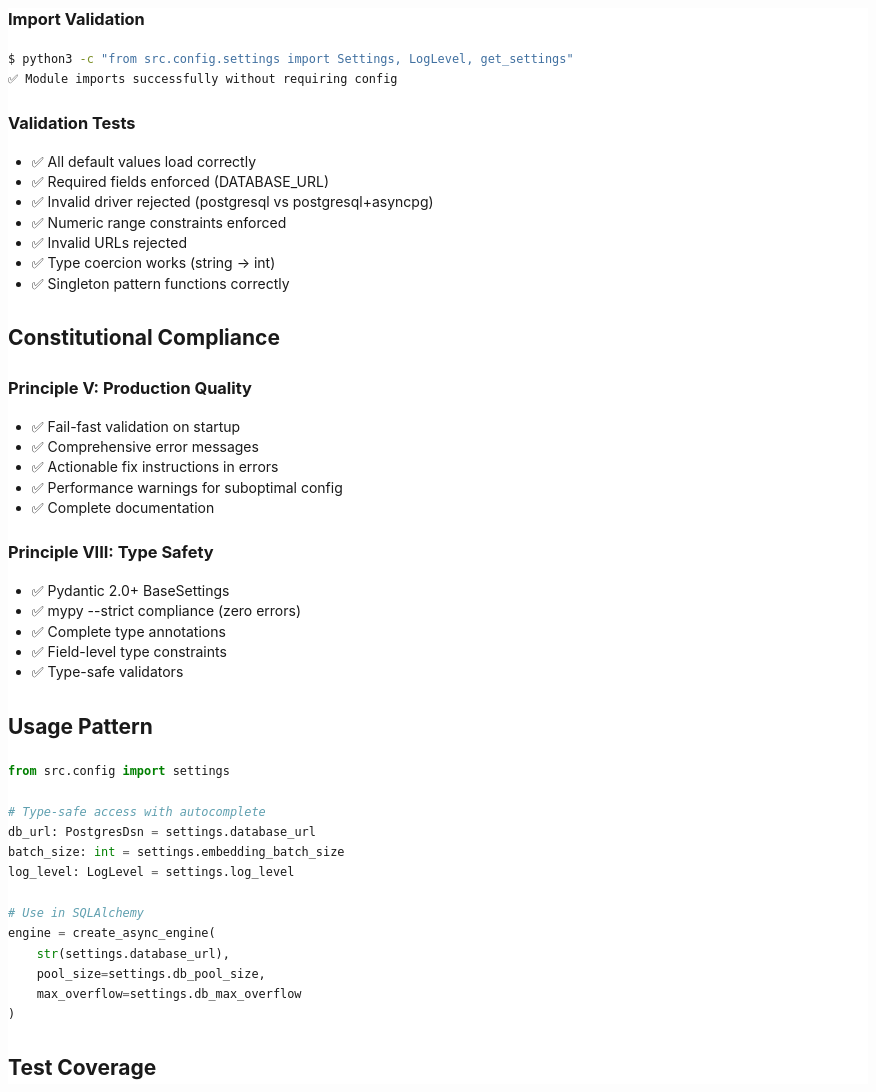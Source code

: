 ### Import Validation
```bash
$ python3 -c "from src.config.settings import Settings, LogLevel, get_settings"
✅ Module imports successfully without requiring config
```

### Validation Tests
- ✅ All default values load correctly
- ✅ Required fields enforced (DATABASE_URL)
- ✅ Invalid driver rejected (postgresql vs postgresql+asyncpg)
- ✅ Numeric range constraints enforced
- ✅ Invalid URLs rejected
- ✅ Type coercion works (string → int)
- ✅ Singleton pattern functions correctly

## Constitutional Compliance

### Principle V: Production Quality
- ✅ Fail-fast validation on startup
- ✅ Comprehensive error messages
- ✅ Actionable fix instructions in errors
- ✅ Performance warnings for suboptimal config
- ✅ Complete documentation

### Principle VIII: Type Safety
- ✅ Pydantic 2.0+ BaseSettings
- ✅ mypy --strict compliance (zero errors)
- ✅ Complete type annotations
- ✅ Field-level type constraints
- ✅ Type-safe validators

## Usage Pattern

```python
from src.config import settings

# Type-safe access with autocomplete
db_url: PostgresDsn = settings.database_url
batch_size: int = settings.embedding_batch_size
log_level: LogLevel = settings.log_level

# Use in SQLAlchemy
engine = create_async_engine(
    str(settings.database_url),
    pool_size=settings.db_pool_size,
    max_overflow=settings.db_max_overflow
)
```

## Test Coverage
